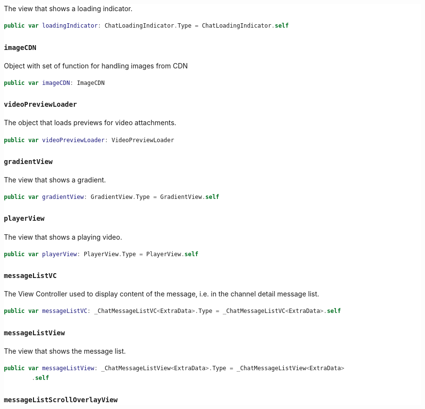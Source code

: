 The view that shows a loading indicator.

``` swift
public var loadingIndicator: ChatLoadingIndicator.Type = ChatLoadingIndicator.self
```

### `imageCDN`

Object with set of function for handling images from CDN

``` swift
public var imageCDN: ImageCDN 
```

### `videoPreviewLoader`

The object that loads previews for video attachments.

``` swift
public var videoPreviewLoader: VideoPreviewLoader 
```

### `gradientView`

The view that shows a gradient.

``` swift
public var gradientView: GradientView.Type = GradientView.self
```

### `playerView`

The view that shows a playing video.

``` swift
public var playerView: PlayerView.Type = PlayerView.self
```

### `messageListVC`

The View Controller used to display content of the message, i.e. in the channel detail message list.

``` swift
public var messageListVC: _ChatMessageListVC<ExtraData>.Type = _ChatMessageListVC<ExtraData>.self
```

### `messageListView`

The view that shows the message list.

``` swift
public var messageListView: _ChatMessageListView<ExtraData>.Type = _ChatMessageListView<ExtraData>
        .self
```

### `messageListScrollOverlayView`
